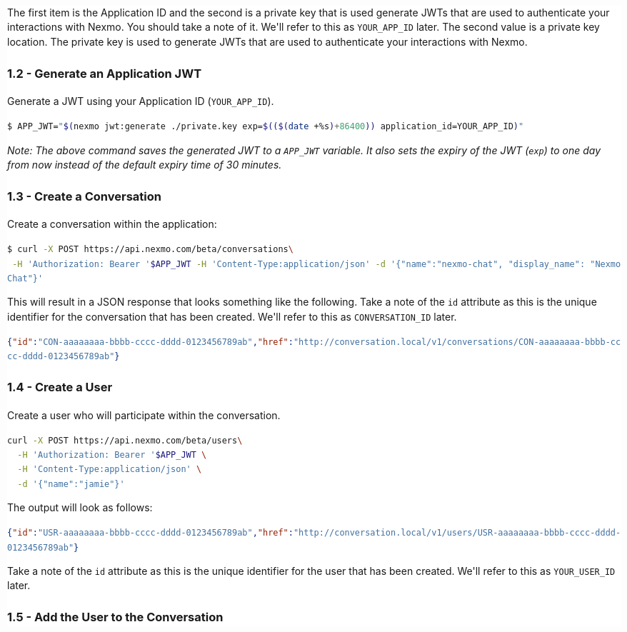 The first item is the Application ID and the second is a private key that is used generate JWTs that are used to authenticate your interactions with Nexmo. You should take a note of it. We'll refer to this as `YOUR_APP_ID` later. The second value is a private key location. The private key is used to generate JWTs that are used to authenticate your interactions with Nexmo.


### 1.2 - Generate an Application JWT

Generate a JWT using your Application ID (`YOUR_APP_ID`).

```bash
$ APP_JWT="$(nexmo jwt:generate ./private.key exp=$(($(date +%s)+86400)) application_id=YOUR_APP_ID)"
```

*Note: The above command saves the generated JWT to a `APP_JWT` variable. It also sets the expiry of the JWT (`exp`) to one day from now instead of the default expiry time of 30 minutes.*

### 1.3 - Create a Conversation

Create a conversation within the application:

```bash
$ curl -X POST https://api.nexmo.com/beta/conversations\
 -H 'Authorization: Bearer '$APP_JWT -H 'Content-Type:application/json' -d '{"name":"nexmo-chat", "display_name": "Nexmo Chat"}'
```

This will result in a JSON response that looks something like the following. Take a note of the `id` attribute as this is the unique identifier for the conversation that has been created. We'll refer to this as `CONVERSATION_ID` later.

```json
{"id":"CON-aaaaaaaa-bbbb-cccc-dddd-0123456789ab","href":"http://conversation.local/v1/conversations/CON-aaaaaaaa-bbbb-cccc-dddd-0123456789ab"}
```

### 1.4 - Create a User

Create a user who will participate within the conversation.

```bash
curl -X POST https://api.nexmo.com/beta/users\
  -H 'Authorization: Bearer '$APP_JWT \
  -H 'Content-Type:application/json' \
  -d '{"name":"jamie"}'
```

The output will look as follows:

```json
{"id":"USR-aaaaaaaa-bbbb-cccc-dddd-0123456789ab","href":"http://conversation.local/v1/users/USR-aaaaaaaa-bbbb-cccc-dddd-0123456789ab"}
```

Take a note of the `id` attribute as this is the unique identifier for the user that has been created. We'll refer to this as `YOUR_USER_ID` later.

### 1.5 - Add the User to the Conversation
